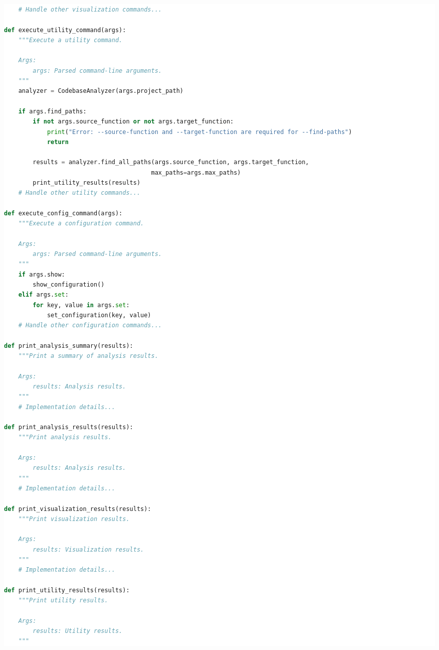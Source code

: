 ```python
    # Handle other visualization commands...

def execute_utility_command(args):
    """Execute a utility command.
    
    Args:
        args: Parsed command-line arguments.
    """
    analyzer = CodebaseAnalyzer(args.project_path)
    
    if args.find_paths:
        if not args.source_function or not args.target_function:
            print("Error: --source-function and --target-function are required for --find-paths")
            return
        
        results = analyzer.find_all_paths(args.source_function, args.target_function,
                                         max_paths=args.max_paths)
        print_utility_results(results)
    # Handle other utility commands...

def execute_config_command(args):
    """Execute a configuration command.
    
    Args:
        args: Parsed command-line arguments.
    """
    if args.show:
        show_configuration()
    elif args.set:
        for key, value in args.set:
            set_configuration(key, value)
    # Handle other configuration commands...

def print_analysis_summary(results):
    """Print a summary of analysis results.
    
    Args:
        results: Analysis results.
    """
    # Implementation details...

def print_analysis_results(results):
    """Print analysis results.
    
    Args:
        results: Analysis results.
    """
    # Implementation details...

def print_visualization_results(results):
    """Print visualization results.
    
    Args:
        results: Visualization results.
    """
    # Implementation details...

def print_utility_results(results):
    """Print utility results.
    
    Args:
        results: Utility results.
    """
```